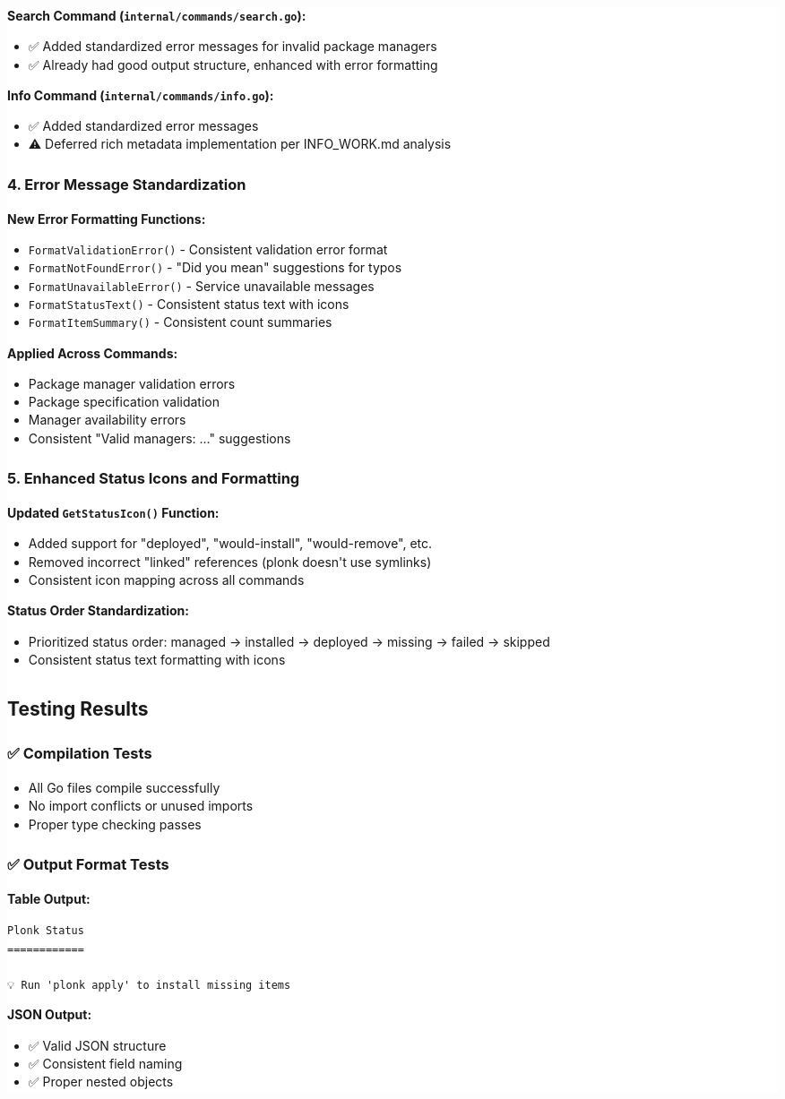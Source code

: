 **Search Command (`internal/commands/search.go`):**
- ✅ Added standardized error messages for invalid package managers
- ✅ Already had good output structure, enhanced with error formatting

**Info Command (`internal/commands/info.go`):**
- ✅ Added standardized error messages
- ⚠️ Deferred rich metadata implementation per INFO_WORK.md analysis

### 4. Error Message Standardization

**New Error Formatting Functions:**
- `FormatValidationError()` - Consistent validation error format
- `FormatNotFoundError()` - "Did you mean" suggestions for typos
- `FormatUnavailableError()` - Service unavailable messages
- `FormatStatusText()` - Consistent status text with icons
- `FormatItemSummary()` - Consistent count summaries

**Applied Across Commands:**
- Package manager validation errors
- Package specification validation
- Manager availability errors
- Consistent "Valid managers: ..." suggestions

### 5. Enhanced Status Icons and Formatting

**Updated `GetStatusIcon()` Function:**
- Added support for "deployed", "would-install", "would-remove", etc.
- Removed incorrect "linked" references (plonk doesn't use symlinks)
- Consistent icon mapping across all commands

**Status Order Standardization:**
- Prioritized status order: managed → installed → deployed → missing → failed → skipped
- Consistent status text formatting with icons

## Testing Results

### ✅ Compilation Tests
- All Go files compile successfully
- No import conflicts or unused imports
- Proper type checking passes

### ✅ Output Format Tests

**Table Output:**
```
Plonk Status
============

💡 Run 'plonk apply' to install missing items
```

**JSON Output:**
- ✅ Valid JSON structure
- ✅ Consistent field naming
- ✅ Proper nested objects
